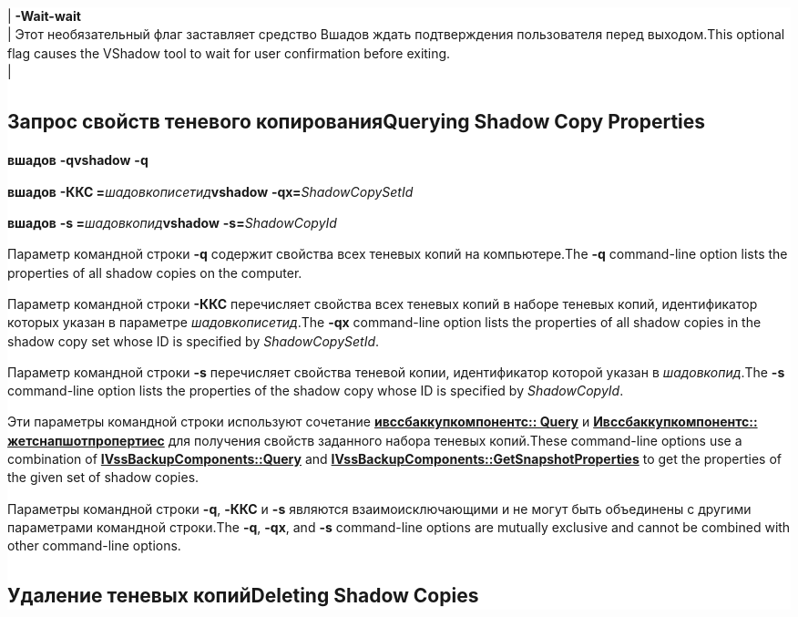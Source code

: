 | <span data-ttu-id="3c439-224"><span id="-wait"></span><span id="-WAIT"></span>**-Wait**</span><span class="sxs-lookup"><span data-stu-id="3c439-224"><span id="-wait"></span><span id="-WAIT"></span>**-wait**</span></span><br/>                                                           | <span data-ttu-id="3c439-225">Этот необязательный флаг заставляет средство Вшадов ждать подтверждения пользователя перед выходом.</span><span class="sxs-lookup"><span data-stu-id="3c439-225">This optional flag causes the VShadow tool to wait for user confirmation before exiting.</span></span><br/>                                                                                                                                                                          |



 

## <a name="querying-shadow-copy-properties"></a><span data-ttu-id="3c439-226">Запрос свойств теневого копирования</span><span class="sxs-lookup"><span data-stu-id="3c439-226">Querying Shadow Copy Properties</span></span>

<span data-ttu-id="3c439-227">**вшадов** **-q**</span><span class="sxs-lookup"><span data-stu-id="3c439-227">**vshadow** **-q**</span></span>

<span data-ttu-id="3c439-228">**вшадов** **-ККС =**_шадовкописетид_</span><span class="sxs-lookup"><span data-stu-id="3c439-228">**vshadow** **-qx=**_ShadowCopySetId_</span></span>

<span data-ttu-id="3c439-229">**вшадов** **-s =**_шадовкопид_</span><span class="sxs-lookup"><span data-stu-id="3c439-229">**vshadow** **-s=**_ShadowCopyId_</span></span>

<span data-ttu-id="3c439-230">Параметр командной строки **-q** содержит свойства всех теневых копий на компьютере.</span><span class="sxs-lookup"><span data-stu-id="3c439-230">The **-q** command-line option lists the properties of all shadow copies on the computer.</span></span>

<span data-ttu-id="3c439-231">Параметр командной строки **-ККС** перечисляет свойства всех теневых копий в наборе теневых копий, идентификатор которых указан в параметре *шадовкописетид*.</span><span class="sxs-lookup"><span data-stu-id="3c439-231">The **-qx** command-line option lists the properties of all shadow copies in the shadow copy set whose ID is specified by *ShadowCopySetId*.</span></span>

<span data-ttu-id="3c439-232">Параметр командной строки **-s** перечисляет свойства теневой копии, идентификатор которой указан в *шадовкопид*.</span><span class="sxs-lookup"><span data-stu-id="3c439-232">The **-s** command-line option lists the properties of the shadow copy whose ID is specified by *ShadowCopyId*.</span></span>

<span data-ttu-id="3c439-233">Эти параметры командной строки используют сочетание [**ивссбаккупкомпонентс:: Query**](/windows/desktop/api/VsBackup/nf-vsbackup-ivssbackupcomponents-query) и [**Ивссбаккупкомпонентс:: жетснапшотпропертиес**](/windows/desktop/api/VsBackup/nf-vsbackup-ivssbackupcomponents-getsnapshotproperties) для получения свойств заданного набора теневых копий.</span><span class="sxs-lookup"><span data-stu-id="3c439-233">These command-line options use a combination of [**IVssBackupComponents::Query**](/windows/desktop/api/VsBackup/nf-vsbackup-ivssbackupcomponents-query) and [**IVssBackupComponents::GetSnapshotProperties**](/windows/desktop/api/VsBackup/nf-vsbackup-ivssbackupcomponents-getsnapshotproperties) to get the properties of the given set of shadow copies.</span></span>

<span data-ttu-id="3c439-234">Параметры командной строки **-q**, **-ККС** и **-s** являются взаимоисключающими и не могут быть объединены с другими параметрами командной строки.</span><span class="sxs-lookup"><span data-stu-id="3c439-234">The **-q**, **-qx**, and **-s** command-line options are mutually exclusive and cannot be combined with other command-line options.</span></span>

## <a name="deleting-shadow-copies"></a><span data-ttu-id="3c439-235">Удаление теневых копий</span><span class="sxs-lookup"><span data-stu-id="3c439-235">Deleting Shadow Copies</span></span>
